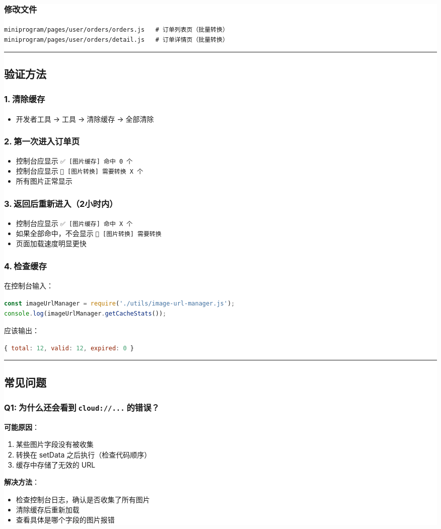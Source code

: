 ### 修改文件
```
miniprogram/pages/user/orders/orders.js   # 订单列表页（批量转换）
miniprogram/pages/user/orders/detail.js   # 订单详情页（批量转换）
```

---

## 验证方法

### 1. 清除缓存
- 开发者工具 → 工具 → 清除缓存 → 全部清除

### 2. 第一次进入订单页
- 控制台应显示 `✅ [图片缓存] 命中 0 个`
- 控制台应显示 `🔄 [图片转换] 需要转换 X 个`
- 所有图片正常显示

### 3. 返回后重新进入（2小时内）
- 控制台应显示 `✅ [图片缓存] 命中 X 个`
- 如果全部命中，不会显示 `🔄 [图片转换] 需要转换`
- 页面加载速度明显更快

### 4. 检查缓存
在控制台输入：
```javascript
const imageUrlManager = require('./utils/image-url-manager.js');
console.log(imageUrlManager.getCacheStats());
```

应该输出：
```javascript
{ total: 12, valid: 12, expired: 0 }
```

---

## 常见问题

### Q1: 为什么还会看到 `cloud://...` 的错误？

**可能原因**：
1. 某些图片字段没有被收集
2. 转换在 setData 之后执行（检查代码顺序）
3. 缓存中存储了无效的 URL

**解决方法**：
- 检查控制台日志，确认是否收集了所有图片
- 清除缓存后重新加载
- 查看具体是哪个字段的图片报错
